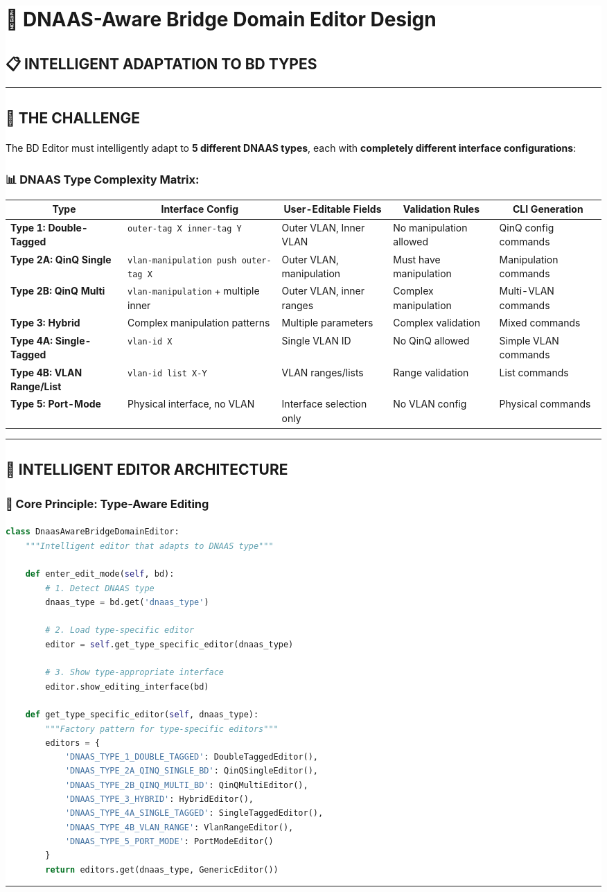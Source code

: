 # 🧠 DNAAS-Aware Bridge Domain Editor Design
## 📋 **INTELLIGENT ADAPTATION TO BD TYPES**

---

## 🎯 **THE CHALLENGE**

The BD Editor must intelligently adapt to **5 different DNAAS types**, each with **completely different interface configurations**:

### **📊 DNAAS Type Complexity Matrix:**

| **Type** | **Interface Config** | **User-Editable Fields** | **Validation Rules** | **CLI Generation** |
|----------|---------------------|--------------------------|---------------------|-------------------|
| **Type 1: Double-Tagged** | `outer-tag X inner-tag Y` | Outer VLAN, Inner VLAN | No manipulation allowed | QinQ config commands |
| **Type 2A: QinQ Single** | `vlan-manipulation push outer-tag X` | Outer VLAN, manipulation | Must have manipulation | Manipulation commands |
| **Type 2B: QinQ Multi** | `vlan-manipulation` + multiple inner | Outer VLAN, inner ranges | Complex manipulation | Multi-VLAN commands |
| **Type 3: Hybrid** | Complex manipulation patterns | Multiple parameters | Complex validation | Mixed commands |
| **Type 4A: Single-Tagged** | `vlan-id X` | Single VLAN ID | No QinQ allowed | Simple VLAN commands |
| **Type 4B: VLAN Range/List** | `vlan-id list X-Y` | VLAN ranges/lists | Range validation | List commands |
| **Type 5: Port-Mode** | Physical interface, no VLAN | Interface selection only | No VLAN config | Physical commands |

---

## 🧠 **INTELLIGENT EDITOR ARCHITECTURE**

### **🎯 Core Principle: Type-Aware Editing**

```python
class DnaasAwareBridgeDomainEditor:
    """Intelligent editor that adapts to DNAAS type"""
    
    def enter_edit_mode(self, bd):
        # 1. Detect DNAAS type
        dnaas_type = bd.get('dnaas_type')
        
        # 2. Load type-specific editor
        editor = self.get_type_specific_editor(dnaas_type)
        
        # 3. Show type-appropriate interface
        editor.show_editing_interface(bd)
    
    def get_type_specific_editor(self, dnaas_type):
        """Factory pattern for type-specific editors"""
        editors = {
            'DNAAS_TYPE_1_DOUBLE_TAGGED': DoubleTaggedEditor(),
            'DNAAS_TYPE_2A_QINQ_SINGLE_BD': QinQSingleEditor(),
            'DNAAS_TYPE_2B_QINQ_MULTI_BD': QinQMultiEditor(),
            'DNAAS_TYPE_3_HYBRID': HybridEditor(),
            'DNAAS_TYPE_4A_SINGLE_TAGGED': SingleTaggedEditor(),
            'DNAAS_TYPE_4B_VLAN_RANGE': VlanRangeEditor(),
            'DNAAS_TYPE_5_PORT_MODE': PortModeEditor()
        }
        return editors.get(dnaas_type, GenericEditor())
```

---